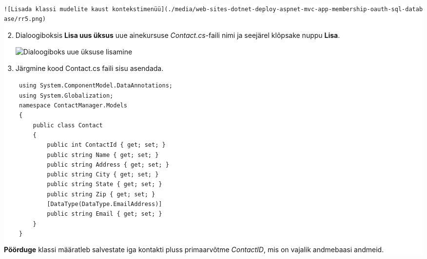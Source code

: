     ![Lisada klassi mudelite kaust kontekstimenüü](./media/web-sites-dotnet-deploy-aspnet-mvc-app-membership-oauth-sql-database/rr5.png)

2. Dialoogiboksis **Lisa uus üksus** uue ainekursuse *Contact.cs*-faili nimi ja seejärel klõpsake nuppu **Lisa**.

    ![Dialoogiboks uue üksuse lisamine][adddb002]

3. Järgmine kood Contact.cs faili sisu asendada.

        using System.ComponentModel.DataAnnotations;
        using System.Globalization;
        namespace ContactManager.Models
        {
            public class Contact
            {
                public int ContactId { get; set; }
                public string Name { get; set; }
                public string Address { get; set; }
                public string City { get; set; }
                public string State { get; set; }
                public string Zip { get; set; }
                [DataType(DataType.EmailAddress)]
                public string Email { get; set; }
            }
        }
**Pöörduge** klassi määratleb salvestate iga kontakti pluss primaarvõtme *ContactID*, mis on vajalik andmebaasi andmeid.


[Add an OAuth Provider]: #addOauth
[setupwindowsazureenv]: #bkmk_setupwindowsazure
[createapplication]: #bkmk_createmvc4app
[deployapp1]: #bkmk_deploytowindowsazure1
[deployapp11]: #bkmk_deploytowindowsazure11
[adddb]: #bkmk_addadatabase
[rx2]: ./media/web-sites-dotnet-deploy-aspnet-mvc-app-membership-oauth-sql-database/rx2.png
[rx5]: ./media/web-sites-dotnet-deploy-aspnet-mvc-app-membership-oauth-sql-database-vs2013/rx5.png
[rx6]: ./media/web-sites-dotnet-deploy-aspnet-mvc-app-membership-oauth-sql-database-vs2013/rx6.png
[rx7]: ./media/web-sites-dotnet-deploy-aspnet-mvc-app-membership-oauth-sql-database-vs2013/rx7.png
[rx8]: ./media/web-sites-dotnet-deploy-aspnet-mvc-app-membership-oauth-sql-database-vs2013/rx8.png
[rx9]: ./media/web-sites-dotnet-deploy-aspnet-mvc-app-membership-oauth-sql-database-vs2013/rx9.png
[rxb]: ./media/web-sites-dotnet-deploy-aspnet-mvc-app-membership-oauth-sql-database/rxb.png
[rxSSL]: ./media/web-sites-dotnet-deploy-aspnet-mvc-app-membership-oauth-sql-database/rxSSL.png
[rxNOT]: ./media/web-sites-dotnet-deploy-aspnet-mvc-app-membership-oauth-sql-database-vs2013/rxNOT.png
[rxNOT2]: ./media/web-sites-dotnet-deploy-aspnet-mvc-app-membership-oauth-sql-database-vs2013/rxNOT2.png
[rxNOT]: ./media/web-sites-dotnet-deploy-aspnet-mvc-app-membership-oauth-sql-database-vs2013/rxNOT.png
[rxNOT]: ./media/web-sites-dotnet-deploy-aspnet-mvc-app-membership-oauth-sql-database-vs2013/rxNOT.png
[rxNOT]: ./media/web-sites-dotnet-deploy-aspnet-mvc-app-membership-oauth-sql-database-vs2013/rxNOT.png
[rr1]: ./media/web-sites-dotnet-deploy-aspnet-mvc-app-membership-oauth-sql-database-vs2013/rr1.png
[rxPrevDB]: ./media/web-sites-dotnet-deploy-aspnet-mvc-app-membership-oauth-sql-database-vs2013/rxPrevDB.png
[rxWSnew]: ./media/web-sites-dotnet-deploy-aspnet-mvc-app-membership-oauth-sql-database-vs2013/rxWSnew2.png
[rxCreateWSwithDB]: ./media/web-sites-dotnet-deploy-aspnet-mvc-app-membership-oauth-sql-database-vs2013/rxCreateWSwithDB.png
[setup007]: ./media/web-sites-dotnet-deploy-aspnet-mvc-app-membership-oauth-sql-database-vs2013/dntutmobile-setup-azure-site-004.png
[newapp004]: ./media/web-sites-dotnet-deploy-aspnet-mvc-app-membership-oauth-sql-database/dntutmobile-createapp-004.png
[firsdeploy003]: ./media/web-sites-dotnet-deploy-aspnet-mvc-app-membership-oauth-sql-database/dntutmobile-deploy1-publish-001.png
[adddb002]: ./media/web-sites-dotnet-deploy-aspnet-mvc-app-membership-oauth-sql-database/dntutmobile-adddatabase-002.png
[addcode001]: ./media/web-sites-dotnet-deploy-aspnet-mvc-app-membership-oauth-sql-database/dntutmobile-controller-add-context-menu.png
[addcode008]: ./media/web-sites-dotnet-deploy-aspnet-mvc-app-membership-oauth-sql-database-vs2013/dntutmobile-migrations-package-manager-menu.png
[addcode009]: ./media/web-sites-dotnet-deploy-aspnet-mvc-app-membership-oauth-sql-database/dntutmobile-migrations-package-manager-console.png
[Important information about ASP.NET in Azure web apps]: #aspnetwindowsazureinfo
[Next steps]: #nextsteps
[ImportPublishSettings]: ./media/web-sites-dotnet-deploy-aspnet-mvc-app-membership-oauth-sql-database-vs2013/ImportPublishSettings.png